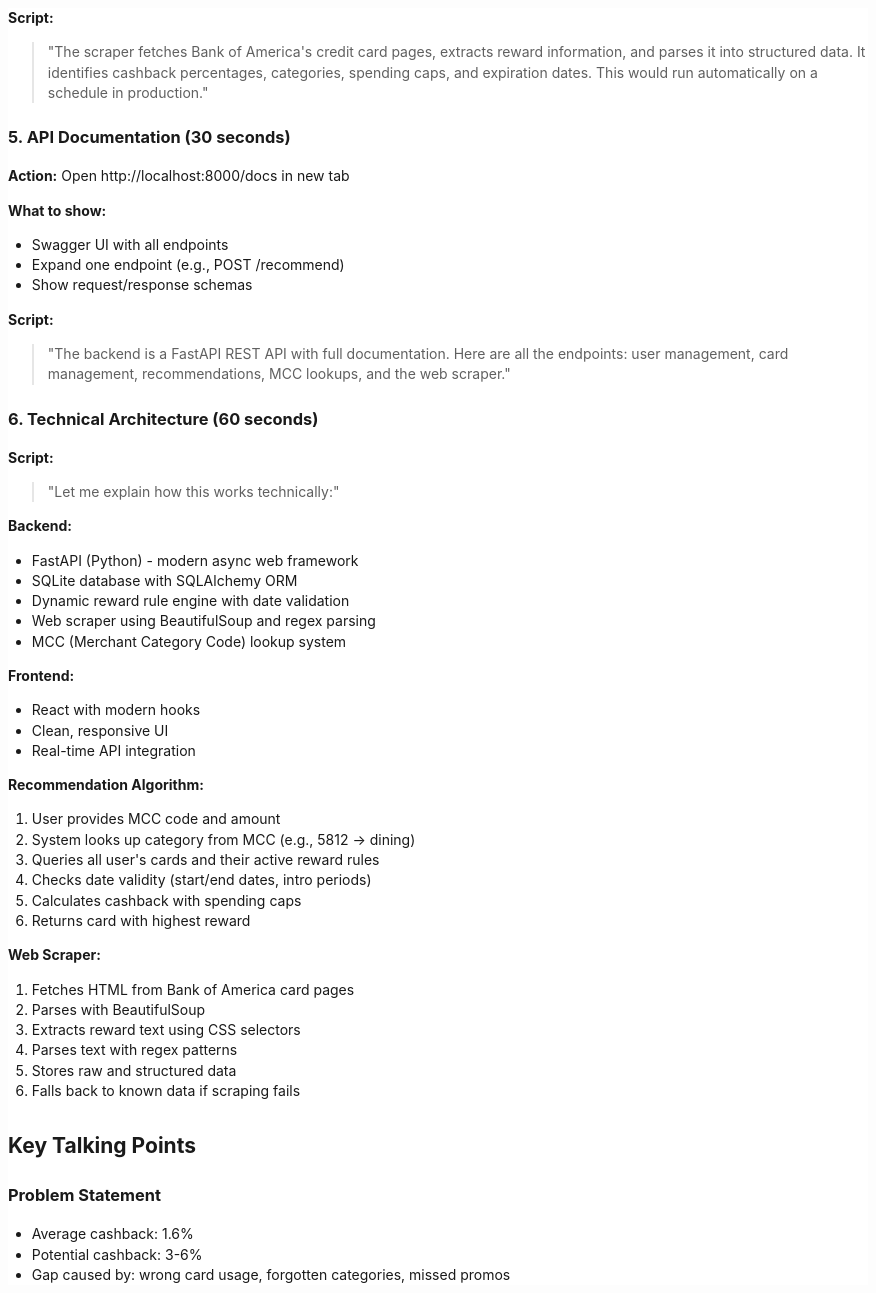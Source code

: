 **Script:**
> "The scraper fetches Bank of America's credit card pages, extracts reward information, and parses it into structured data. It identifies cashback percentages, categories, spending caps, and expiration dates. This would run automatically on a schedule in production."

### 5. API Documentation (30 seconds)

**Action:** Open http://localhost:8000/docs in new tab

**What to show:**
- Swagger UI with all endpoints
- Expand one endpoint (e.g., POST /recommend)
- Show request/response schemas

**Script:**
> "The backend is a FastAPI REST API with full documentation. Here are all the endpoints: user management, card management, recommendations, MCC lookups, and the web scraper."

### 6. Technical Architecture (60 seconds)

**Script:**
> "Let me explain how this works technically:"

**Backend:**
- FastAPI (Python) - modern async web framework
- SQLite database with SQLAlchemy ORM
- Dynamic reward rule engine with date validation
- Web scraper using BeautifulSoup and regex parsing
- MCC (Merchant Category Code) lookup system

**Frontend:**
- React with modern hooks
- Clean, responsive UI
- Real-time API integration

**Recommendation Algorithm:**
1. User provides MCC code and amount
2. System looks up category from MCC (e.g., 5812 → dining)
3. Queries all user's cards and their active reward rules
4. Checks date validity (start/end dates, intro periods)
5. Calculates cashback with spending caps
6. Returns card with highest reward

**Web Scraper:**
1. Fetches HTML from Bank of America card pages
2. Parses with BeautifulSoup
3. Extracts reward text using CSS selectors
4. Parses text with regex patterns
5. Stores raw and structured data
6. Falls back to known data if scraping fails

## Key Talking Points

### Problem Statement
- Average cashback: 1.6%
- Potential cashback: 3-6%
- Gap caused by: wrong card usage, forgotten categories, missed promos
